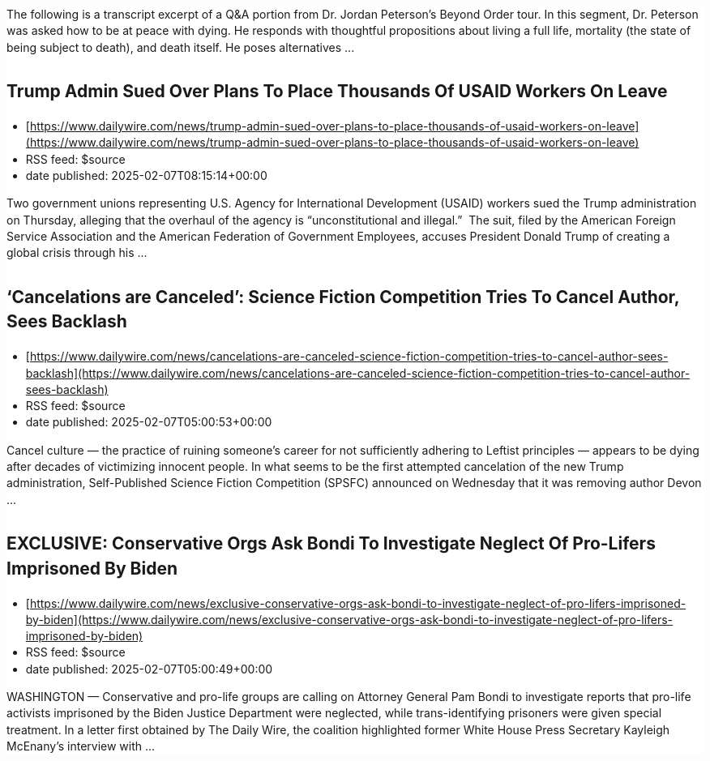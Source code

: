 The following is a transcript excerpt of a Q&amp;A portion from Dr. Jordan Peterson’s Beyond Order tour. In this segment, Dr. Peterson was asked how to be at peace with dying. He responds with thoughtful propositions about living a full life, mortality (the state of being subject to death), and death itself. He poses alternatives ...

## Trump Admin Sued Over Plans To Place Thousands Of USAID Workers On Leave
 - [https://www.dailywire.com/news/trump-admin-sued-over-plans-to-place-thousands-of-usaid-workers-on-leave](https://www.dailywire.com/news/trump-admin-sued-over-plans-to-place-thousands-of-usaid-workers-on-leave)
 - RSS feed: $source
 - date published: 2025-02-07T08:15:14+00:00

Two government unions representing U.S. Agency for International Development (USAID) workers sued the Trump administration on Thursday, alleging that the overhaul of the agency is &#8220;unconstitutional and illegal.&#8221;  The suit, filed by the American Foreign Service Association and the American Federation of Government Employees, accuses President Donald Trump of creating a global crisis through his ...

## ‘Cancelations are Canceled’: Science Fiction Competition Tries To Cancel Author, Sees Backlash
 - [https://www.dailywire.com/news/cancelations-are-canceled-science-fiction-competition-tries-to-cancel-author-sees-backlash](https://www.dailywire.com/news/cancelations-are-canceled-science-fiction-competition-tries-to-cancel-author-sees-backlash)
 - RSS feed: $source
 - date published: 2025-02-07T05:00:53+00:00

Cancel culture — the practice of ruining someone’s career for not sufficiently adhering to Leftist principles — appears to be dying after decades of victimizing innocent people. In what seems to be the first attempted cancelation of the new Trump administration, Self-Published Science Fiction Competition (SPSFC) announced on Wednesday that it was removing author Devon ...

## EXCLUSIVE: Conservative Orgs Ask Bondi To Investigate Neglect Of Pro-Lifers Imprisoned By Biden
 - [https://www.dailywire.com/news/exclusive-conservative-orgs-ask-bondi-to-investigate-neglect-of-pro-lifers-imprisoned-by-biden](https://www.dailywire.com/news/exclusive-conservative-orgs-ask-bondi-to-investigate-neglect-of-pro-lifers-imprisoned-by-biden)
 - RSS feed: $source
 - date published: 2025-02-07T05:00:49+00:00

WASHINGTON — Conservative and pro-life groups are calling on Attorney General Pam Bondi to investigate reports that pro-life activists imprisoned by the Biden Justice Department were neglected, while trans-identifying prisoners were given special treatment. In a letter first obtained by The Daily Wire, the coalition highlighted former White House Press Secretary Kayleigh McEnany&#8217;s interview with ...

